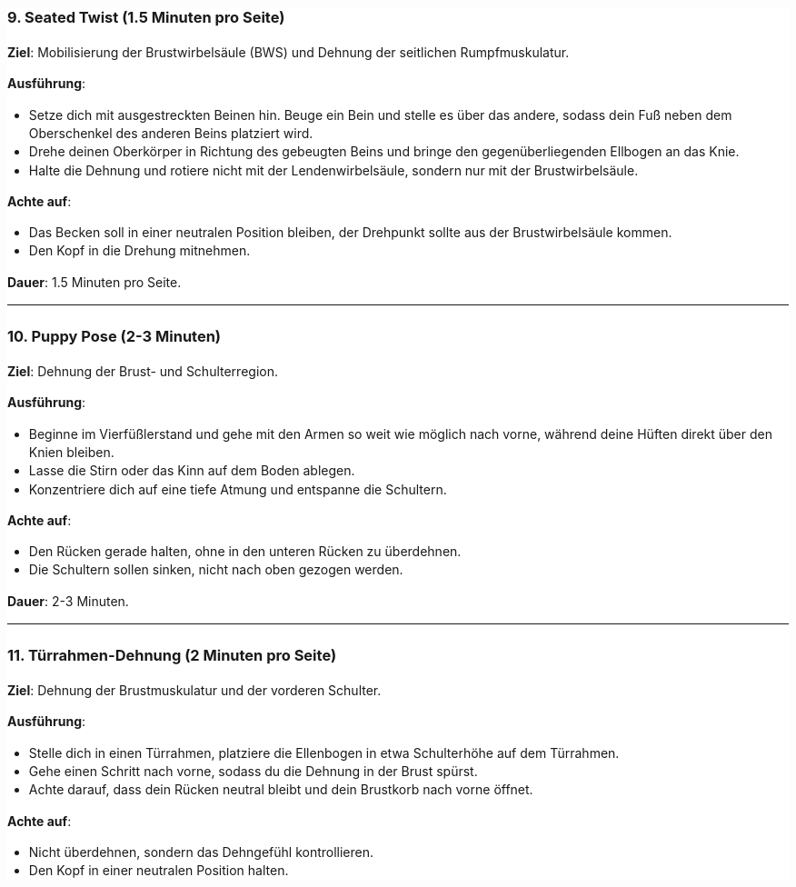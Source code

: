 ### 9. **Seated Twist (1.5 Minuten pro Seite)**

**Ziel**: Mobilisierung der Brustwirbelsäule (BWS) und Dehnung der seitlichen Rumpfmuskulatur.

**Ausführung**:

* Setze dich mit ausgestreckten Beinen hin. Beuge ein Bein und stelle es über das andere, sodass dein Fuß neben dem Oberschenkel des anderen Beins platziert wird.
* Drehe deinen Oberkörper in Richtung des gebeugten Beins und bringe den gegenüberliegenden Ellbogen an das Knie.
* Halte die Dehnung und rotiere nicht mit der Lendenwirbelsäule, sondern nur mit der Brustwirbelsäule.

**Achte auf**:

* Das Becken soll in einer neutralen Position bleiben, der Drehpunkt sollte aus der Brustwirbelsäule kommen.
* Den Kopf in die Drehung mitnehmen.

**Dauer**: 1.5 Minuten pro Seite.

---

### 10. **Puppy Pose (2-3 Minuten)**

**Ziel**: Dehnung der Brust- und Schulterregion.

**Ausführung**:

* Beginne im Vierfüßlerstand und gehe mit den Armen so weit wie möglich nach vorne, während deine Hüften direkt über den Knien bleiben.
* Lasse die Stirn oder das Kinn auf dem Boden ablegen.
* Konzentriere dich auf eine tiefe Atmung und entspanne die Schultern.

**Achte auf**:

* Den Rücken gerade halten, ohne in den unteren Rücken zu überdehnen.
* Die Schultern sollen sinken, nicht nach oben gezogen werden.

**Dauer**: 2-3 Minuten.

---

### 11. **Türrahmen-Dehnung (2 Minuten pro Seite)**

**Ziel**: Dehnung der Brustmuskulatur und der vorderen Schulter.

**Ausführung**:

* Stelle dich in einen Türrahmen, platziere die Ellenbogen in etwa Schulterhöhe auf dem Türrahmen.
* Gehe einen Schritt nach vorne, sodass du die Dehnung in der Brust spürst.
* Achte darauf, dass dein Rücken neutral bleibt und dein Brustkorb nach vorne öffnet.

**Achte auf**:

* Nicht überdehnen, sondern das Dehngefühl kontrollieren.
* Den Kopf in einer neutralen Position halten.
